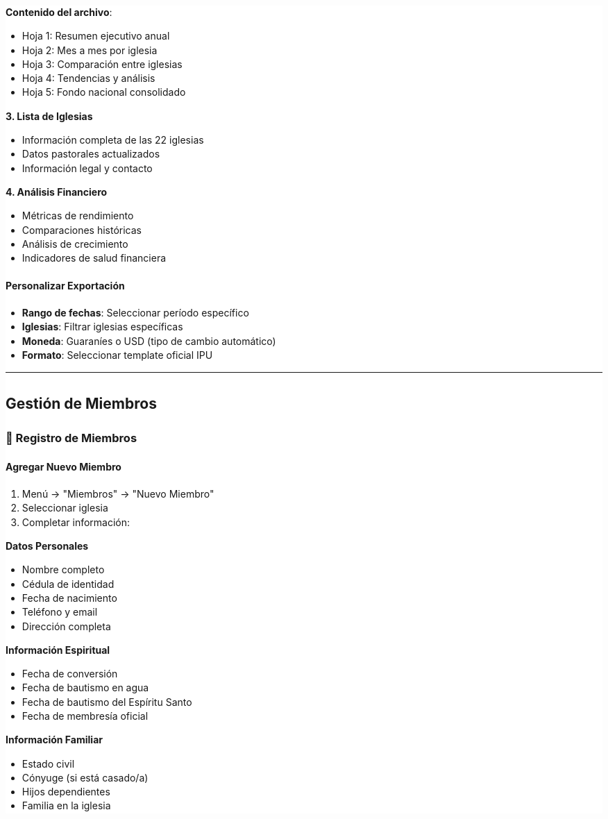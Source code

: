 **Contenido del archivo**:
- Hoja 1: Resumen ejecutivo anual
- Hoja 2: Mes a mes por iglesia
- Hoja 3: Comparación entre iglesias
- Hoja 4: Tendencias y análisis
- Hoja 5: Fondo nacional consolidado

**3. Lista de Iglesias**
- Información completa de las 22 iglesias
- Datos pastorales actualizados
- Información legal y contacto

**4. Análisis Financiero**
- Métricas de rendimiento
- Comparaciones históricas
- Análisis de crecimiento
- Indicadores de salud financiera

#### Personalizar Exportación
- **Rango de fechas**: Seleccionar período específico
- **Iglesias**: Filtrar iglesias específicas
- **Moneda**: Guaraníes o USD (tipo de cambio automático)
- **Formato**: Seleccionar template oficial IPU

---

## Gestión de Miembros

### 👥 Registro de Miembros

#### Agregar Nuevo Miembro
1. Menú → "Miembros" → "Nuevo Miembro"
2. Seleccionar iglesia
3. Completar información:

**Datos Personales**
- Nombre completo
- Cédula de identidad
- Fecha de nacimiento
- Teléfono y email
- Dirección completa

**Información Espiritual**
- Fecha de conversión
- Fecha de bautismo en agua
- Fecha de bautismo del Espíritu Santo
- Fecha de membresía oficial

**Información Familiar**
- Estado civil
- Cónyuge (si está casado/a)
- Hijos dependientes
- Familia en la iglesia
